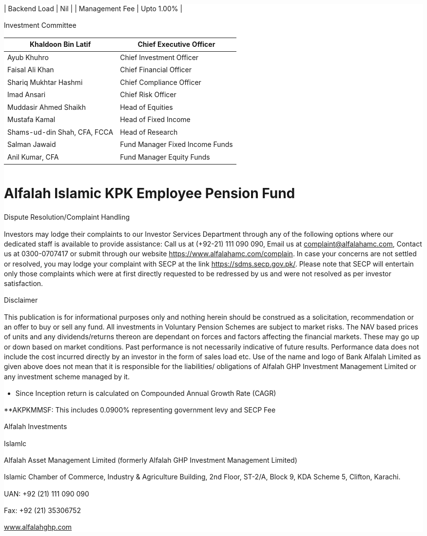 | Backend Load                  | Nil                                             |
| Management Fee                | Upto 1.00%                                      |

Investment Committee

| Khaldoon Bin Latif           | Chief Executive Officer         |
| ---------------------------- | ------------------------------- |
| Ayub Khuhro                  | Chief Investment Officer        |
| Faisal Ali Khan              | Chief Financial Officer         |
| Shariq Mukhtar Hashmi        | Chief Compliance Officer        |
| Imad Ansari                  | Chief Risk Officer              |
| Muddasir Ahmed Shaikh        | Head of Equities                |
| Mustafa Kamal                | Head of Fixed Income            |
| Shams-ud-din Shah, CFA, FCCA | Head of Research                |
| Salman Jawaid                | Fund Manager Fixed Income Funds |
| Anil Kumar, CFA              | Fund Manager Equity Funds       |


# Alfalah Islamic KPK Employee Pension Fund

Dispute Resolution/Complaint Handling

Investors may lodge their complaints to our Investor Services Department through any of the following options where our dedicated staff is available to provide assistance: Call us at (+92-21) 111 090 090, Email us at complaint@alfalahamc.com, Contact us at 0300-0707417 or submit through our website https://www.alfalahamc.com/complain. In case your concerns are not settled or resolved, you may lodge your complaint with SECP at the link https://sdms.secp.gov.pk/. Please note that SECP will entertain only those complaints which were at first directly requested to be redressed by us and were not resolved as per investor satisfaction.

Disclaimer

This publication is for informational purposes only and nothing herein should be construed as a solicitation, recommendation or an offer to buy or sell any fund. All investments in Voluntary Pension Schemes are subject to market risks. The NAV based prices of units and any dividends/returns thereon are dependant on forces and factors affecting the financial markets. These may go up or down based on market conditions. Past performance is not necessarily indicative of future results. Performance data does not include the cost incurred directly by an investor in the form of sales load etc. Use of the name and logo of Bank Alfalah Limited as given above does not mean that it is responsible for the liabilities/ obligations of Alfalah GHP Investment Management Limited or any investment scheme managed by it.

- Since Inception return is calculated on Compounded Annual Growth Rate (CAGR)

\*\*AKPKMMSF: This includes 0.0900% representing government levy and SECP Fee

Alfalah Investments

Islamlc

Alfalah Asset Management Limited (formerly Alfalah GHP Investment Management Limited)

Islamic Chamber of Commerce, Industry & Agriculture Building, 2nd Floor, ST-2/A, Block 9, KDA Scheme 5, Clifton, Karachi.

UAN: +92 (21) 111 090 090

Fax: +92 (21) 35306752

www.alfalahghp.com

